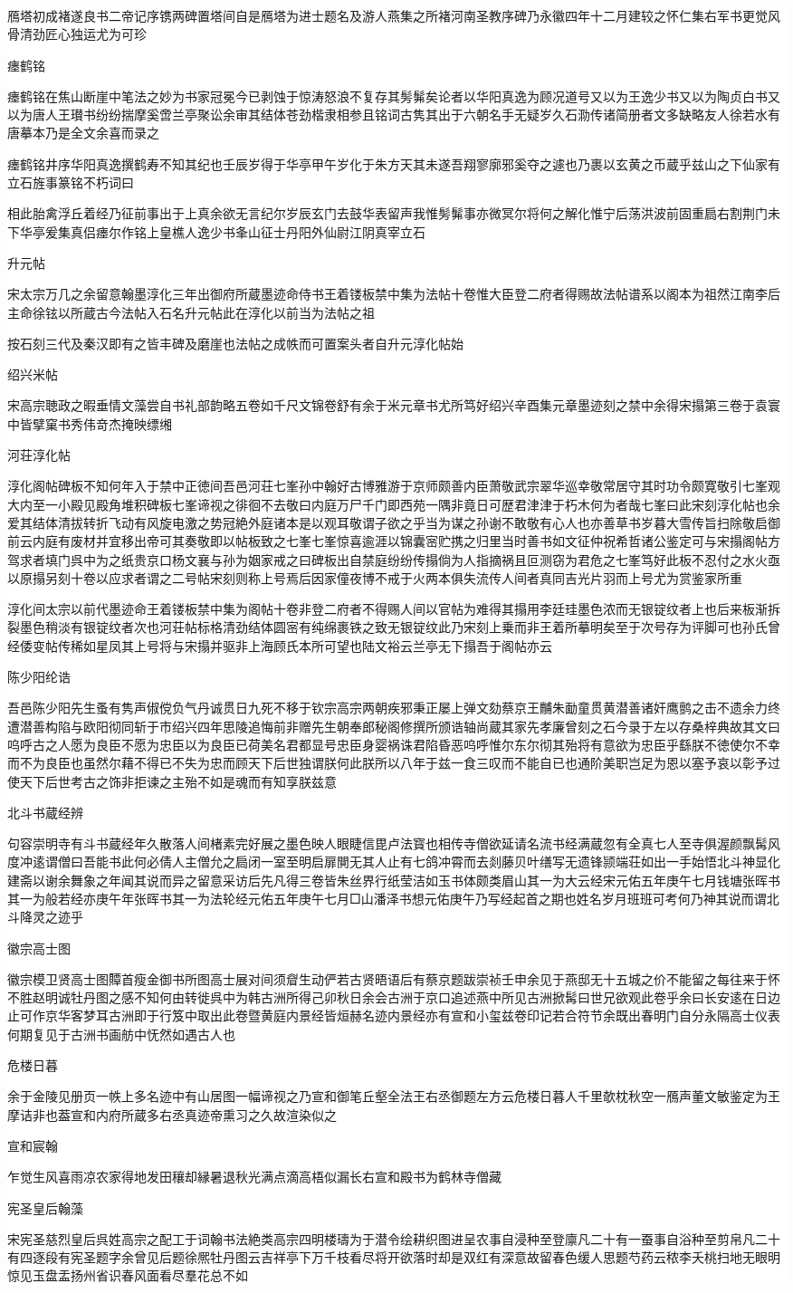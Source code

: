 鴈塔初成褚遂良书二帝记序镌两碑置塔间自是鴈塔为进士题名及游人燕集之所褚河南圣教序碑乃永徽四年十二月建较之怀仁集右军书更觉风骨清劲匠心独运尤为可珍  

瘗鹤铭  

瘗鹤铭在焦山断崖中笔法之妙为书家冠冕今已剥蚀于惊涛怒浪不复存其髣髴矣论者以华阳真逸为顾况道号又以为王逸少书又以为陶贞白书又以为唐人王瓉书纷纷揣摩奚啻兰亭聚讼余审其结体苍劲楷隶相参且铭词古隽其出于六朝名手无疑岁久石泐传诸简册者文多缺略友人徐若水有唐摹本乃是全文余喜而录之  

瘗鹤铭井序华阳真逸撰鹤寿不知其纪也壬辰岁得于华亭甲午岁化于朱方天其未遂吾翔寥廓邪奚夺之遽也乃裹以玄黄之币蔵乎兹山之下仙家有立石旌事篆铭不朽词曰  

相此胎禽浮丘着经乃征前事出于上真余欲无言纪尔岁辰玄门去鼓华表留声我惟髣髴事亦微冥尔将何之解化惟宁后荡洪波前固重扃右割荆门未下华亭爰集真侣瘗尔作铭上皇樵人逸少书夆山征士丹阳外仙尉江阴真宰立石  

升元帖  

宋太宗万几之余留意翰墨淳化三年出御府所蔵墨迹命侍书王着镂板禁中集为法帖十卷惟大臣登二府者得赐故法帖谱系以阁本为祖然江南李后主命徐铉以所蔵古今法帖入石名升元帖此在淳化以前当为法帖之祖  

按石刻三代及秦汉即有之皆丰碑及磨崖也法帖之成帙而可置案头者自升元淳化帖始  

绍兴米帖  

宋高宗聴政之暇垂情文藻尝自书礼部韵略五卷如千尺文锦卷舒有余于米元章书尤所笃好绍兴辛酉集元章墨迹刻之禁中余得宋搨第三卷于袁寰中皆擘窠书秀伟竒杰掩映缥缃  

河荘淳化帖  

淳化阁帖碑板不知何年入于禁中正徳间吾邑河荘七峯孙中翰好古博雅游于京师颇善内臣萧敬武宗翠华巡幸敬常居守其时功令颇寛敬引七峯观大内至一小殿见殿角堆积碑板七峯谛视之徘徊不去敬曰内庭万尸千门即西苑一隅非竟日可歴君津津于朽木何为者哉七峯曰此宋刻淳化帖也余爱其结体清拔转折飞动有风旋电激之势冠絶外庭诸本是以观耳敬谓子欲之乎当为谋之孙谢不敢敬有心人也亦善草书岁暮大雪传旨扫除敬启御前云内庭有废材并宜移出帝可其奏敬即以帖板致之七峯七峯惊喜逾涯以锦囊宻贮携之归里当时善书如文征仲祝希哲诸公鉴定可与宋搨阁帖方驾求者填门呉中为之纸贵京口杨文襄与孙为姻家戒之曰碑板出自禁庭纷纷传搨倘为人指摘祸且叵测窃为君危之七峯笃好此板不忍付之水火亟以原搨另刻十卷以应求者谓之二号帖宋刻则称上号焉后因家僮夜博不戒于火两本俱失流传人间者真同吉光片羽而上号尤为赏鉴家所重  

淳化间太宗以前代墨迹命王着镂板禁中集为阁帖十卷非登二府者不得赐人间以官帖为难得其搨用李廷珪墨色浓而无银锭纹者上也后来板渐拆裂墨色稍淡有银锭纹者次也河荘帖标格清劲结体圆宻有纯绵裹铁之致无银锭纹此乃宋刻上乗而非王着所摹明矣至于次号存为评脚可也孙氏曾经倭变帖传稀如星凤其上号将与宋搨并驱非上海顾氏本所可望也陆文裕云兰亭无下搨吾于阁帖亦云  

陈少阳纶诰  

吾邑陈少阳先生蚤有隽声俶傥负气丹诚贯日九死不移于钦宗高宗两朝疾邪秉正屡上弹文劾蔡京王黼朱勔童贯黄潜善诸奸鹰鹯之击不遗余力终遭潜善构陷与欧阳彻同斩于市绍兴四年思陵追悔前非赠先生朝奉郎秘阁修撰所颁诰轴尚蔵其家先孝廉曾刻之石今录于左以存桑梓典故其文曰呜呼古之人愿为良臣不愿为忠臣以为良臣已荷美名君都显号忠臣身婴祸诛君陷昏恶呜呼惟尔东尔彻其殆将有意欲为忠臣乎繇朕不徳使尔不幸而不为良臣也虽然尔藉不得已不失为忠而顾天下后世独谓朕何此朕所以八年于兹一食三叹而不能自已也通阶美职岂足为恩以塞予哀以彰予过使天下后世考古之饰非拒谏之主殆不如是魂而有知享朕兹意  

北斗书蔵经辨  

句容崇明寺有斗书蔵经年久散落人间楮素完好展之墨色映人眼睫信毘卢法寳也相传寺僧欲延请名流书经满蔵忽有全真七人至寺俱渥颜飘髯风度冲逺谓僧曰吾能书此何必倩人主僧允之扃闭一室至明启扉閴无其人止有七鸽冲霄而去剡藤贝叶缮写无遗锋颕端荘如出一手始悟北斗神显化建斋以谢余舞象之年闻其说而异之留意采访后先凡得三卷皆朱丝界行纸莹洁如玉书体颇类眉山其一为大云经宋元佑五年庚午七月钱塘张晖书其一为般若经亦庚午年张晖书其一为法轮经元佑五年庚午七月□山潘泽书想元佑庚午乃写经起首之期也姓名岁月班班可考何乃神其说而谓北斗降灵之迹乎  

徽宗高士图  

徽宗模卫贤高士图贉首瘦金御书所图高士展对间须睂生动俨若古贤晤语后有蔡京题跋崇祯壬申余见于燕邸无十五城之价不能留之每往来于怀不胜赵明诚牡丹图之感不知何由转徙呉中为韩古洲所得己卯秋日余会古洲于京口追述燕中所见古洲掀髯曰世兄欲观此卷乎余曰长安逺在日边止可作京华客梦耳古洲即于行笈中取出此卷暨黄庭内景经皆烜赫名迹内景经亦有宣和小玺兹卷印记若合符节余既出春明门自分永隔高士仪表何期复见于古洲书画舫中怃然如遇古人也  

危楼日暮  

余于金陵见册页一帙上多名迹中有山居图一幅谛视之乃宣和御笔丘壑全法王右丞御题左方云危楼日暮人千里欹枕秋空一鴈声董文敏鉴定为王摩诘非也葢宣和内府所蔵多右丞真迹帝熏习之久故渲染似之  

宣和宸翰  

乍觉生风喜雨凉农家得地发田穰却縁暑退秋光满点滴高梧似漏长右宣和殿书为鹤林寺僧藏  

宪圣皇后翰藻  

宋宪圣慈烈皇后呉姓高宗之配工于词翰书法絶类高宗四明楼璹为于潜令绘耕织图进呈农事自浸种至登廪凡二十有一蚕事自浴种至剪帛凡二十有四逐段有宪圣题字余曾见后题徐熈牡丹图云吉祥亭下万千枝看尽将开欲落时却是双红有深意故留春色缓人思题芍药云秾李夭桃扫地无眼明惊见玉盘盂扬州省识春风面看尽羣花总不如  
